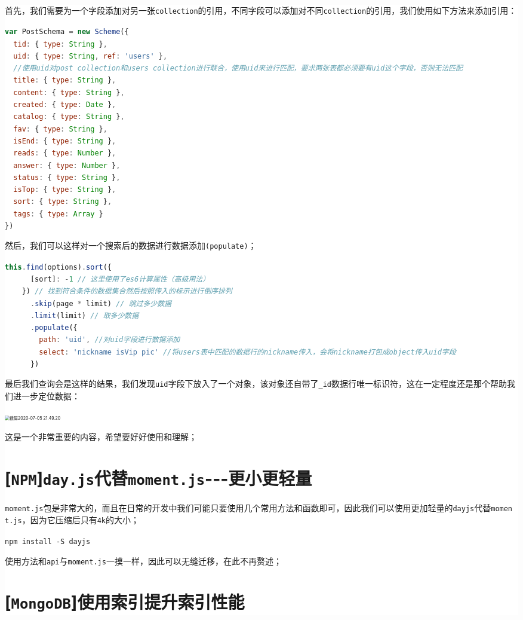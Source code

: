首先，我们需要为一个字段添加对另一张`collection`的引用，不同字段可以添加对不同`collection`的引用，我们使用如下方法来添加引用：

```js
var PostSchema = new Scheme({
  tid: { type: String },
  uid: { type: String, ref: 'users' },
  //使用uid对post collection和users collection进行联合，使用uid来进行匹配，要求两张表都必须要有uid这个字段，否则无法匹配
  title: { type: String },
  content: { type: String },
  created: { type: Date },
  catalog: { type: String },
  fav: { type: String },
  isEnd: { type: String },
  reads: { type: Number },
  answer: { type: Number },
  status: { type: String },
  isTop: { type: String },
  sort: { type: String },
  tags: { type: Array }
})
```

然后，我们可以这样对一个搜索后的数据进行数据添加`(populate)`；

```js
this.find(options).sort({
      [sort]: -1 // 这里使用了es6计算属性（高级用法）
    }) // 找到符合条件的数据集合然后按照传入的标示进行倒序排列
      .skip(page * limit) // 跳过多少数据
      .limit(limit) // 取多少数据
      .populate({
        path: 'uid', //对uid字段进行数据添加
        select: 'nickname isVip pic' //将users表中匹配的数据行的nickname传入，会将nickname打包成object传入uid字段
      })
```

最后我们查询会是这样的结果，我们发现`uid`字段下放入了一个对象，该对象还自带了`_id`数据行唯一标识符，这在一定程度还是那个帮助我们进一步定位数据：

<img src="/Users/sulingjie/Library/Application Support/typora-user-images/截屏2020-07-05 21.49.20.png" alt="截屏2020-07-05 21.49.20" style="zoom:50%;" />

这是一个非常重要的内容，希望要好好使用和理解；

# [`NPM`]`day.js`代替`moment.js`---更小更轻量

`moment.js`包是非常大的，而且在日常的开发中我们可能只要使用几个常用方法和函数即可，因此我们可以使用更加轻量的`dayjs`代替`moment.js`，因为它压缩后只有`4k`的大小；

```
npm install -S dayjs
```

使用方法和`api`与`moment.js`一摸一样，因此可以无缝迁移，在此不再赘述；

# [`MongoDB`]使用索引提升索引性能

